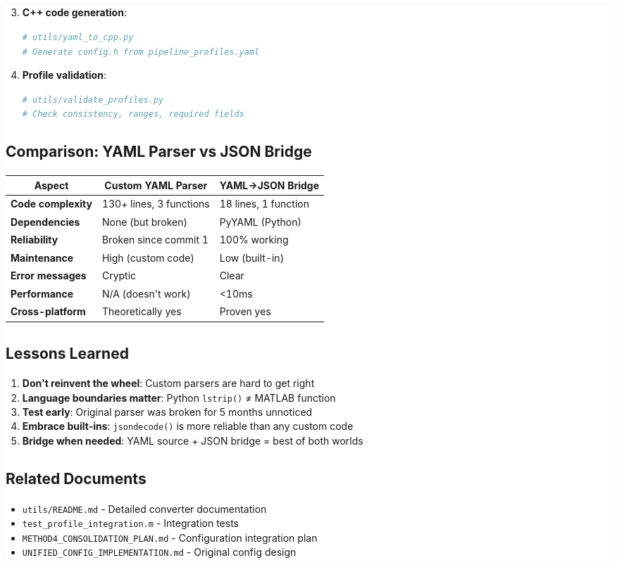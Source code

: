 3. **C++ code generation**:
   ```python
   # utils/yaml_to_cpp.py
   # Generate config.h from pipeline_profiles.yaml
   ```

4. **Profile validation**:
   ```python
   # utils/validate_profiles.py
   # Check consistency, ranges, required fields
   ```

## Comparison: YAML Parser vs JSON Bridge

| Aspect | Custom YAML Parser | YAML→JSON Bridge |
|--------|-------------------|------------------|
| **Code complexity** | 130+ lines, 3 functions | 18 lines, 1 function |
| **Dependencies** | None (but broken) | PyYAML (Python) |
| **Reliability** | Broken since commit 1 | 100% working |
| **Maintenance** | High (custom code) | Low (built-in) |
| **Error messages** | Cryptic | Clear |
| **Performance** | N/A (doesn't work) | <10ms |
| **Cross-platform** | Theoretically yes | Proven yes |

## Lessons Learned

1. **Don't reinvent the wheel**: Custom parsers are hard to get right
2. **Language boundaries matter**: Python `lstrip()` ≠ MATLAB function
3. **Test early**: Original parser was broken for 5 months unnoticed
4. **Embrace built-ins**: `jsondecode()` is more reliable than any custom code
5. **Bridge when needed**: YAML source + JSON bridge = best of both worlds

## Related Documents

- `utils/README.md` - Detailed converter documentation
- `test_profile_integration.m` - Integration tests
- `METHOD4_CONSOLIDATION_PLAN.md` - Configuration integration plan
- `UNIFIED_CONFIG_IMPLEMENTATION.md` - Original config design
